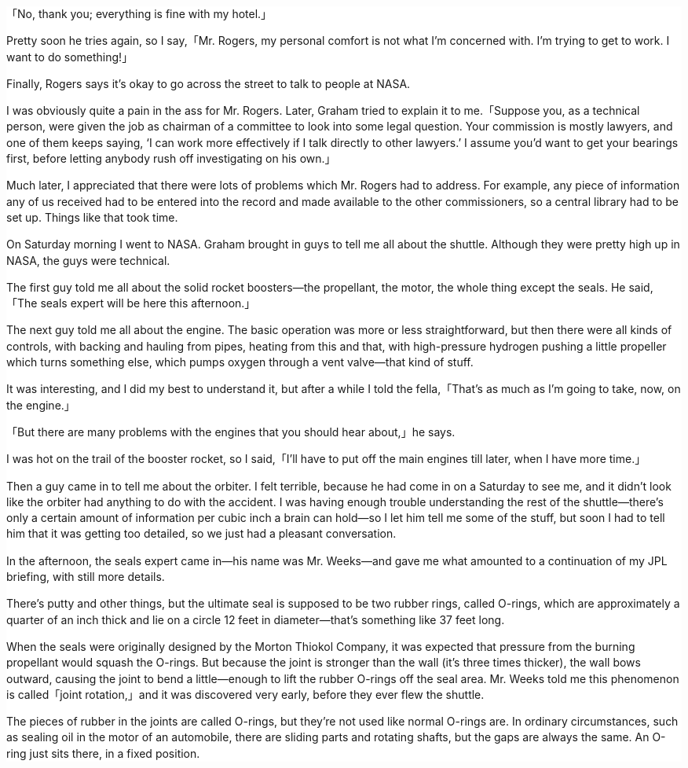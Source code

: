「No, thank you; everything is fine with my hotel.」

Pretty soon he tries again, so I say,「Mr. Rogers, my personal comfort is not what I’m concerned with. I’m trying to get to work. I want to do something!」

Finally, Rogers says it’s okay to go across the street to talk to people at NASA.

I was obviously quite a pain in the ass for Mr. Rogers. Later, Graham tried to explain it to me.「Suppose you, as a technical person, were given the job as chairman of a committee to look into some legal question. Your commission is mostly lawyers, and one of them keeps saying, ‘I can work more effectively if I talk directly to other lawyers.’ I assume you’d want to get your bearings first, before letting anybody rush off investigating on his own.」

Much later, I appreciated that there were lots of problems which Mr. Rogers had to address. For example, any piece of information any of us received had to be entered into the record and made available to the other commissioners, so a central library had to be set up. Things like that took time.

On Saturday morning I went to NASA. Graham brought in guys to tell me all about the shuttle. Although they were pretty high up in NASA, the guys were technical.

The first guy told me all about the solid rocket boosters—the propellant, the motor, the whole thing except the seals. He said,「The seals expert will be here this afternoon.」

The next guy told me all about the engine. The basic operation was more or less straightforward, but then there were all kinds of controls, with backing and hauling from pipes, heating from this and that, with high-pressure hydrogen pushing a little propeller which turns something else, which pumps oxygen through a vent valve—that kind of stuff.

It was interesting, and I did my best to understand it, but after a while I told the fella,「That’s as much as I’m going to take, now, on the engine.」

「But there are many problems with the engines that you should hear about,」he says.

I was hot on the trail of the booster rocket, so I said,「I’ll have to put off the main engines till later, when I have more time.」

Then a guy came in to tell me about the orbiter. I felt terrible, because he had come in on a Saturday to see me, and it didn’t look like the orbiter had anything to do with the accident. I was having enough trouble understanding the rest of the shuttle—there’s only a certain amount of information per cubic inch a brain can hold—so I let him tell me some of the stuff, but soon I had to tell him that it was getting too detailed, so we just had a pleasant conversation.

In the afternoon, the seals expert came in—his name was Mr. Weeks—and gave me what amounted to a continuation of my JPL briefing, with still more details.

There’s putty and other things, but the ultimate seal is supposed to be two rubber rings, called O-rings, which are approximately a quarter of an inch thick and lie on a circle 12 feet in diameter—that’s something like 37 feet long.

When the seals were originally designed by the Morton Thiokol Company, it was expected that pressure from the burning propellant would squash the O-rings. But because the joint is stronger than the wall (it’s three times thicker), the wall bows outward, causing the joint to bend a little—enough to lift the rubber O-rings off the seal area. Mr. Weeks told me this phenomenon is called「joint rotation,」and it was discovered very early, before they ever flew the shuttle.

The pieces of rubber in the joints are called O-rings, but they’re not used like normal O-rings are. In ordinary circumstances, such as sealing oil in the motor of an automobile, there are sliding parts and rotating shafts, but the gaps are always the same. An O-ring just sits there, in a fixed position.
